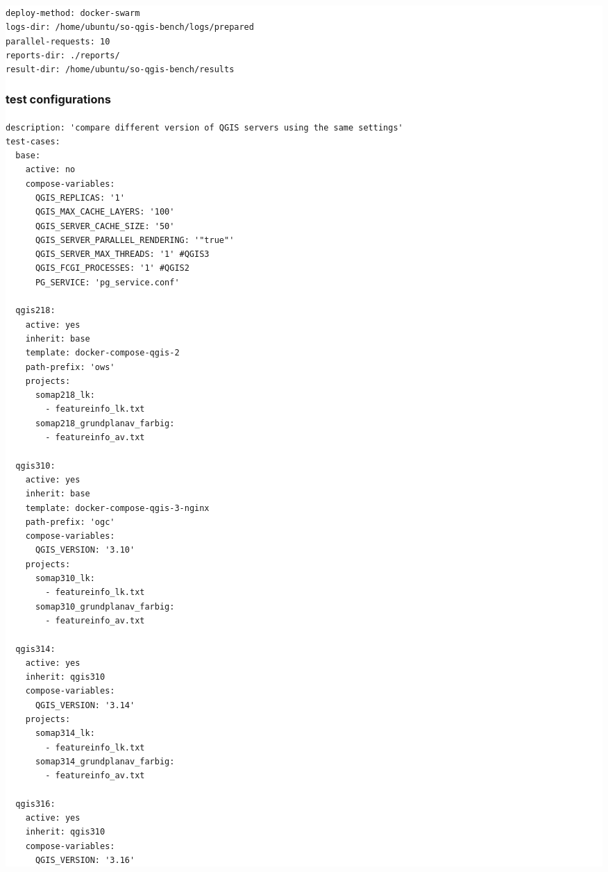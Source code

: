 ```
deploy-method: docker-swarm
logs-dir: /home/ubuntu/so-qgis-bench/logs/prepared
parallel-requests: 10
reports-dir: ./reports/
result-dir: /home/ubuntu/so-qgis-bench/results

```
### test configurations

```
description: 'compare different version of QGIS servers using the same settings'
test-cases:
  base:
    active: no
    compose-variables:
      QGIS_REPLICAS: '1'
      QGIS_MAX_CACHE_LAYERS: '100'
      QGIS_SERVER_CACHE_SIZE: '50'
      QGIS_SERVER_PARALLEL_RENDERING: '"true"'
      QGIS_SERVER_MAX_THREADS: '1' #QGIS3
      QGIS_FCGI_PROCESSES: '1' #QGIS2
      PG_SERVICE: 'pg_service.conf'

  qgis218:
    active: yes
    inherit: base
    template: docker-compose-qgis-2
    path-prefix: 'ows'
    projects:
      somap218_lk:
        - featureinfo_lk.txt
      somap218_grundplanav_farbig:
        - featureinfo_av.txt

  qgis310:
    active: yes
    inherit: base
    template: docker-compose-qgis-3-nginx
    path-prefix: 'ogc'
    compose-variables:
      QGIS_VERSION: '3.10'
    projects:
      somap310_lk:
        - featureinfo_lk.txt
      somap310_grundplanav_farbig:
        - featureinfo_av.txt

  qgis314:
    active: yes
    inherit: qgis310
    compose-variables:
      QGIS_VERSION: '3.14'
    projects:
      somap314_lk:
        - featureinfo_lk.txt
      somap314_grundplanav_farbig:
        - featureinfo_av.txt

  qgis316:
    active: yes
    inherit: qgis310
    compose-variables:
      QGIS_VERSION: '3.16'
```